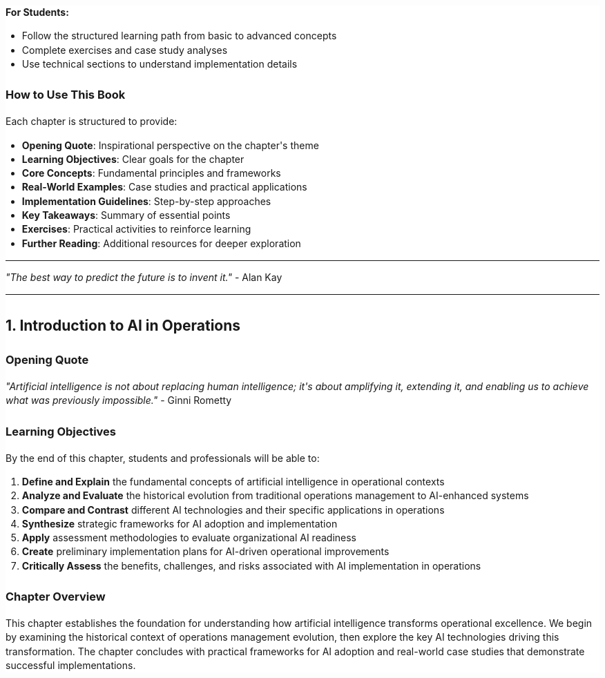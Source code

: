 **For Students:**
- Follow the structured learning path from basic to advanced concepts
- Complete exercises and case study analyses
- Use technical sections to understand implementation details

### How to Use This Book

Each chapter is structured to provide:

- **Opening Quote**: Inspirational perspective on the chapter's theme
- **Learning Objectives**: Clear goals for the chapter
- **Core Concepts**: Fundamental principles and frameworks
- **Real-World Examples**: Case studies and practical applications
- **Implementation Guidelines**: Step-by-step approaches
- **Key Takeaways**: Summary of essential points
- **Exercises**: Practical activities to reinforce learning
- **Further Reading**: Additional resources for deeper exploration

---

*"The best way to predict the future is to invent it."* - Alan Kay

---

## 1. Introduction to AI in Operations

### Opening Quote

*"Artificial intelligence is not about replacing human intelligence; it's about amplifying it, extending it, and enabling us to achieve what was previously impossible."* - Ginni Rometty

### Learning Objectives

By the end of this chapter, students and professionals will be able to:

1. **Define and Explain** the fundamental concepts of artificial intelligence in operational contexts
2. **Analyze and Evaluate** the historical evolution from traditional operations management to AI-enhanced systems
3. **Compare and Contrast** different AI technologies and their specific applications in operations
4. **Synthesize** strategic frameworks for AI adoption and implementation
5. **Apply** assessment methodologies to evaluate organizational AI readiness
6. **Create** preliminary implementation plans for AI-driven operational improvements
7. **Critically Assess** the benefits, challenges, and risks associated with AI implementation in operations

### Chapter Overview

This chapter establishes the foundation for understanding how artificial intelligence transforms operational excellence. We begin by examining the historical context of operations management evolution, then explore the key AI technologies driving this transformation. The chapter concludes with practical frameworks for AI adoption and real-world case studies that demonstrate successful implementations.
